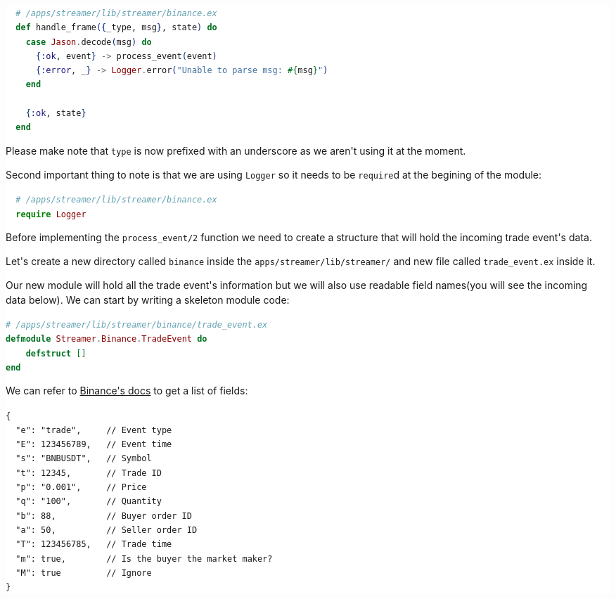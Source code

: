 
```elixir
  # /apps/streamer/lib/streamer/binance.ex
  def handle_frame({_type, msg}, state) do
    case Jason.decode(msg) do
      {:ok, event} -> process_event(event)
      {:error, _} -> Logger.error("Unable to parse msg: #{msg}")
    end

    {:ok, state}
  end
```

Please make note that `type` is now prefixed with an underscore as we aren't using it at the moment.

Second important thing to note is that we are using `Logger` so it needs to be `require`d at the begining of the module:


```elixir
  # /apps/streamer/lib/streamer/binance.ex
  require Logger
```

Before implementing the `process_event/2` function we need to create a structure that will hold the incoming trade event's data.

Let's create a new directory called `binance` inside the `apps/streamer/lib/streamer/` and new file called `trade_event.ex` inside it.

Our new module will hold all the trade event's information but we will also use readable field names(you will see the incoming data below). We can start by writing a skeleton module code:


```elixir
# /apps/streamer/lib/streamer/binance/trade_event.ex
defmodule Streamer.Binance.TradeEvent do
    defstruct []
end
```

We can refer to [Binance's docs](https://github.com/binance/binance-spot-api-docs/blob/master/web-socket-streams.md#trade-streams) to get a list of fields:

```
{
  "e": "trade",     // Event type
  "E": 123456789,   // Event time
  "s": "BNBUSDT",   // Symbol
  "t": 12345,       // Trade ID
  "p": "0.001",     // Price
  "q": "100",       // Quantity
  "b": 88,          // Buyer order ID
  "a": 50,          // Seller order ID
  "T": 123456785,   // Trade time
  "m": true,        // Is the buyer the market maker?
  "M": true         // Ignore
}
```

